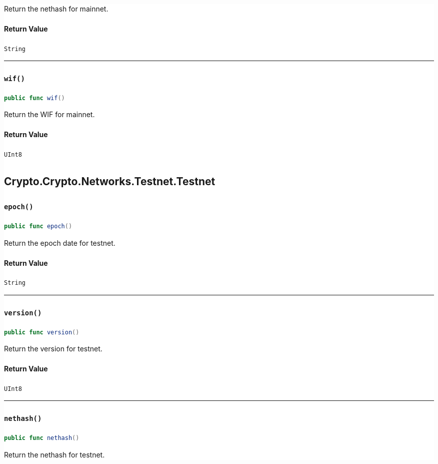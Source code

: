Return the nethash for mainnet.

#### Return Value

`String`

---

### `wif()`

```swift
public func wif()
```

Return the WIF for mainnet.

#### Return Value

`UInt8`

## Crypto.Crypto.Networks.Testnet.Testnet

### `epoch()`

```swift
public func epoch()
```

Return the epoch date for testnet.

#### Return Value

`String`

---

### `version()`

```swift
public func version()
```

Return the version for testnet.

#### Return Value

`UInt8`

---

### `nethash()`

```swift
public func nethash()
```

Return the nethash for testnet.
